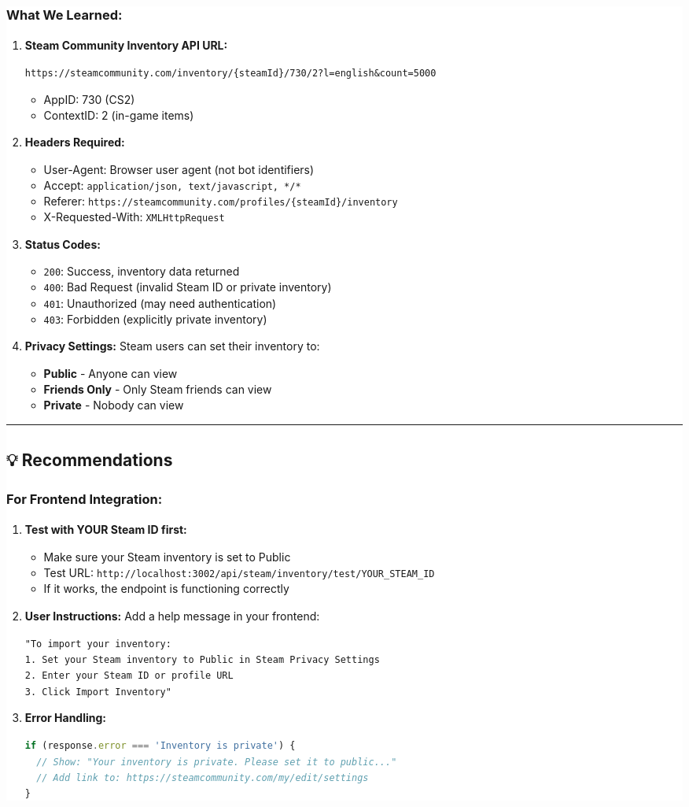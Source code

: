 ### What We Learned:

1. **Steam Community Inventory API URL:**
   ```
   https://steamcommunity.com/inventory/{steamId}/730/2?l=english&count=5000
   ```
   - AppID: 730 (CS2)
   - ContextID: 2 (in-game items)

2. **Headers Required:**
   - User-Agent: Browser user agent (not bot identifiers)
   - Accept: `application/json, text/javascript, */*`
   - Referer: `https://steamcommunity.com/profiles/{steamId}/inventory`
   - X-Requested-With: `XMLHttpRequest`

3. **Status Codes:**
   - `200`: Success, inventory data returned
   - `400`: Bad Request (invalid Steam ID or private inventory)
   - `401`: Unauthorized (may need authentication)
   - `403`: Forbidden (explicitly private inventory)

4. **Privacy Settings:**
   Steam users can set their inventory to:
   - **Public** - Anyone can view
   - **Friends Only** - Only Steam friends can view
   - **Private** - Nobody can view

---

## 💡 Recommendations

### For Frontend Integration:

1. **Test with YOUR Steam ID first:**
   - Make sure your Steam inventory is set to Public
   - Test URL: `http://localhost:3002/api/steam/inventory/test/YOUR_STEAM_ID`
   - If it works, the endpoint is functioning correctly

2. **User Instructions:**
   Add a help message in your frontend:
   ```
   "To import your inventory:
   1. Set your Steam inventory to Public in Steam Privacy Settings
   2. Enter your Steam ID or profile URL
   3. Click Import Inventory"
   ```

3. **Error Handling:**
   ```javascript
   if (response.error === 'Inventory is private') {
     // Show: "Your inventory is private. Please set it to public..."
     // Add link to: https://steamcommunity.com/my/edit/settings
   }
   ```
